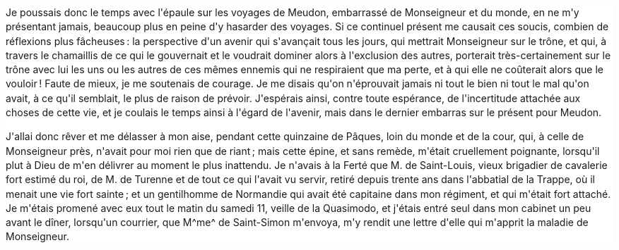 Je poussais donc le temps avec l'épaule sur les voyages de Meudon, embarrassé
de Monseigneur et du monde, en ne m'y présentant jamais, beaucoup plus en
peine d'y hasarder des voyages. Si ce continuel présent me causait ces soucis,
combien de réflexions plus fâcheuses : la perspective d'un avenir qui
s'avançait tous les jours, qui mettrait Monseigneur sur le trône, et qui, à
travers le chamaillis de ce qui le gouvernait et le voudrait dominer alors à
l'exclusion des autres, porterait très-certainement sur le trône avec lui les
uns ou les autres de ces mêmes ennemis qui ne respiraient que ma perte, et à
qui elle ne coûterait alors que le vouloir ! Faute de mieux, je me soutenais de
courage. Je me disais qu'on n'éprouvait jamais ni tout le bien ni tout le mal
qu'on avait, à ce qu'il semblait, le plus de raison de prévoir. J'espérais
ainsi, contre toute espérance, de l'incertitude attachée aux choses de cette
vie, et je coulais le temps ainsi à l'égard de l'avenir, mais dans le dernier
embarras sur le présent pour Meudon.

J'allai donc rêver et me délasser à mon aise, pendant cette quinzaine de
Pâques, loin du monde et de la cour, qui, à celle de Monseigneur près, n'avait
pour moi rien que de riant ; mais cette épine, et sans remède, m'était
cruellement poignante, lorsqu'il plut à Dieu de m'en délivrer au moment le
plus inattendu. Je n'avais à la Ferté que M. de Saint-Louis, vieux brigadier
de cavalerie fort estimé du roi, de M. de Turenne et de tout ce qui l'avait vu
servir, retiré depuis trente ans dans l'abbatial de la Trappe, où il menait
une vie fort sainte ; et un gentilhomme de Normandie qui avait été capitaine
dans mon régiment, et qui m'était fort attaché. Je m'étais promené avec eux
tout le matin du samedi 11, veille de la Quasimodo, et j'étais entré seul dans
mon cabinet un peu avant le dîner, lorsqu'un courrier, que M^me^ de Saint-Simon
m'envoya, m'y rendit une lettre d'elle qui m'apprit la maladie de Monseigneur.
